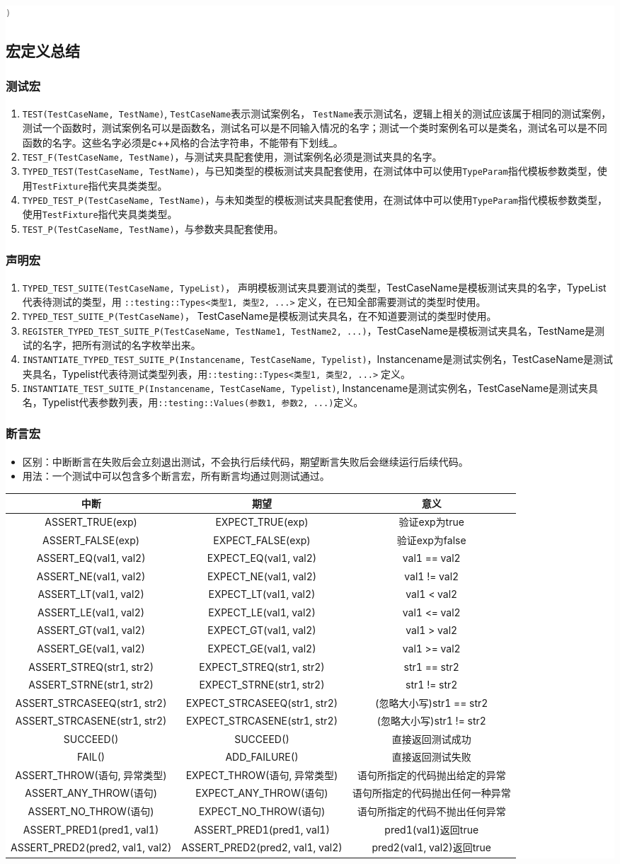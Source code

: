 ```cpp
)
```
## 宏定义总结
### 测试宏
1. `TEST(TestCaseName, TestName)`, `TestCaseName`表示测试案例名， `TestName`表示测试名，逻辑上相关的测试应该属于相同的测试案例，测试一个函数时，测试案例名可以是函数名，测试名可以是不同输入情况的名字；测试一个类时案例名可以是类名，测试名可以是不同函数的名字。这些名字必须是c++风格的合法字符串，不能带有下划线_。
2. `TEST_F(TestCaseName, TestName)`，与测试夹具配套使用，测试案例名必须是测试夹具的名字。
3. `TYPED_TEST(TestCaseName, TestName)`，与已知类型的模板测试夹具配套使用，在测试体中可以使用`TypeParam`指代模板参数类型，使用`TestFixture`指代夹具类类型。
4. `TYPED_TEST_P(TestCaseName, TestName)`，与未知类型的模板测试夹具配套使用，在测试体中可以使用`TypeParam`指代模板参数类型，使用`TestFixture`指代夹具类类型。
5. `TEST_P(TestCaseName, TestName)`，与参数夹具配套使用。
### 声明宏
1. `TYPED_TEST_SUITE(TestCaseName, TypeList)`， 声明模板测试夹具要测试的类型，TestCaseName是模板测试夹具的名字，TypeList代表待测试的类型，用 `::testing::Types<类型1, 类型2, ...>` 定义，在已知全部需要测试的类型时使用。
2. `TYPED_TEST_SUITE_P(TestCaseName)`， TestCaseName是模板测试夹具名，在不知道要测试的类型时使用。
3. `REGISTER_TYPED_TEST_SUITE_P(TestCaseName, TestName1, TestName2, ...)`，TestCaseName是模板测试夹具名，TestName是测试的名字，把所有测试的名字枚举出来。
4. `INSTANTIATE_TYPED_TEST_SUITE_P(Instancename, TestCaseName, Typelist)`，Instancename是测试实例名，TestCaseName是测试夹具名，Typelist代表待测试类型列表，用`::testing::Types<类型1, 类型2, ...>` 定义。
5. `INSTANTIATE_TEST_SUITE_P(Instancename, TestCaseName, Typelist)`, Instancename是测试实例名，TestCaseName是测试夹具名，Typelist代表参数列表，用`::testing::Values(参数1, 参数2, ...)`定义。
### 断言宏
- 区别：中断断言在失败后会立刻退出测试，不会执行后续代码，期望断言失败后会继续运行后续代码。
- 用法：一个测试中可以包含多个断言宏，所有断言均通过则测试通过。

|中断|期望|意义|
|:--:|:--:|:--:|
|ASSERT_TRUE(exp)|EXPECT_TRUE(exp)|验证exp为true|
|ASSERT_FALSE(exp)|EXPECT_FALSE(exp)|验证exp为false|
|ASSERT_EQ(val1, val2)|EXPECT_EQ(val1, val2)|val1 == val2|
|ASSERT_NE(val1, val2)|EXPECT_NE(val1, val2)|val1 != val2|
|ASSERT_LT(val1, val2)|EXPECT_LT(val1, val2)|val1 < val2|
|ASSERT_LE(val1, val2)|EXPECT_LE(val1, val2)|val1 <= val2|
|ASSERT_GT(val1, val2)|EXPECT_GT(val1, val2)|val1 > val2|
|ASSERT_GE(val1, val2)|EXPECT_GE(val1, val2)|val1 >= val2|
|ASSERT_STREQ(str1, str2)|EXPECT_STREQ(str1, str2)|str1 == str2|
|ASSERT_STRNE(str1, str2)|EXPECT_STRNE(str1, str2)|str1 != str2|
|ASSERT_STRCASEEQ(str1, str2)|EXPECT_STRCASEEQ(str1, str2)|(忽略大小写)str1 == str2|
|ASSERT_STRCASENE(str1, str2)|EXPECT_STRCASENE(str1, str2)|(忽略大小写)str1 != str2|
|SUCCEED()|SUCCEED()|直接返回测试成功|
|FAIL()|ADD_FAILURE()|直接返回测试失败|
|ASSERT_THROW(语句, 异常类型)|EXPECT_THROW(语句, 异常类型)|语句所指定的代码抛出给定的异常|
|ASSERT_ANY_THROW(语句)|EXPECT_ANY_THROW(语句)|语句所指定的代码抛出任何一种异常|
|ASSERT_NO_THROW(语句)|EXPECT_NO_THROW(语句)|语句所指定的代码不抛出任何异常|
|ASSERT_PRED1(pred1, val1)|ASSERT_PRED1(pred1, val1)|pred1(val1)返回true|
|ASSERT_PRED2(pred2, val1, val2)|ASSERT_PRED2(pred2, val1, val2)|pred2(val1, val2)返回true|